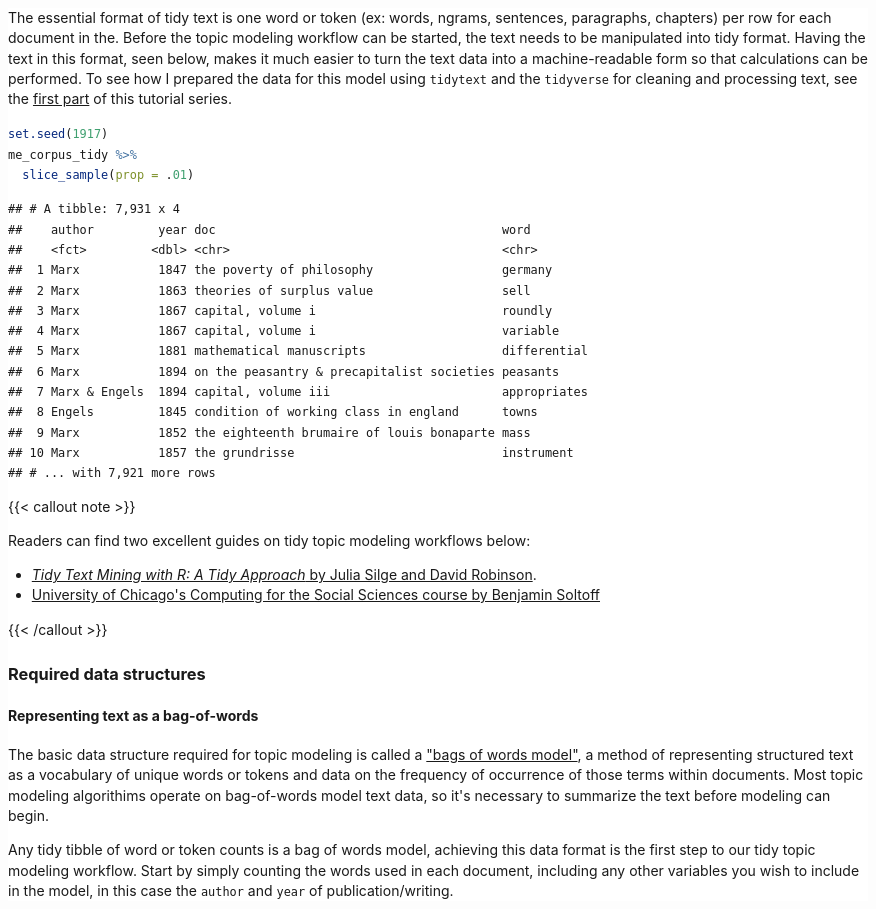 The essential format of tidy text is one word or token (ex: words, ngrams, sentences, paragraphs, chapters) per row for each document in the. Before the topic modeling workflow can be started, the text needs to be manipulated into tidy format. Having the text in this format, seen below, makes it much easier to turn the text data into a machine-readable form so that calculations can be performed. To see how I prepared the data for this model using `tidytext` and the `tidyverse` for cleaning and processing text, see the [first part](http://localhost:4321/learning/text-as-data/getting-started-scraping-and-processing-text-data/) of this tutorial series. 


```r
set.seed(1917)
me_corpus_tidy %>% 
  slice_sample(prop = .01)
```

```
## # A tibble: 7,931 x 4
##    author         year doc                                        word        
##    <fct>         <dbl> <chr>                                      <chr>       
##  1 Marx           1847 the poverty of philosophy                  germany     
##  2 Marx           1863 theories of surplus value                  sell        
##  3 Marx           1867 capital, volume i                          roundly     
##  4 Marx           1867 capital, volume i                          variable    
##  5 Marx           1881 mathematical manuscripts                   differential
##  6 Marx           1894 on the peasantry & precapitalist societies peasants    
##  7 Marx & Engels  1894 capital, volume iii                        appropriates
##  8 Engels         1845 condition of working class in england      towns       
##  9 Marx           1852 the eighteenth brumaire of louis bonaparte mass        
## 10 Marx           1857 the grundrisse                             instrument  
## # ... with 7,921 more rows
```

{{< callout note >}}

Readers can find two excellent guides on tidy topic modeling workflows below:

- [*Tidy Text Mining with R: A Tidy Approach* by Julia Silge and David Robinson](https://www.tidytextmining.com/topicmodeling.html).
- [University of Chicago's Computing for the Social Sciences course by Benjamin Soltoff](https://cfss.uchicago.edu/notes/topic-modeling/)

{{< /callout >}}

### Required data structures 

#### Representing text as a bag-of-words

The basic data structure required for topic modeling is called a ["bags of words model"](https://machinelearningmastery.com/gentle-introduction-bag-words-model/), a method of representing structured text as a vocabulary of unique words or tokens and data on the frequency of occurrence of those terms within documents. Most topic modeling algorithims operate on bag-of-words model text data, so it's necessary to summarize the text before modeling can begin.  

Any tidy tibble of word or token counts is a bag of words model, achieving this data format is the first step to our tidy topic modeling workflow. Start by simply counting the words used in each document, including any other variables you wish to include in the model, in this case the `author` and `year` of publication/writing.
